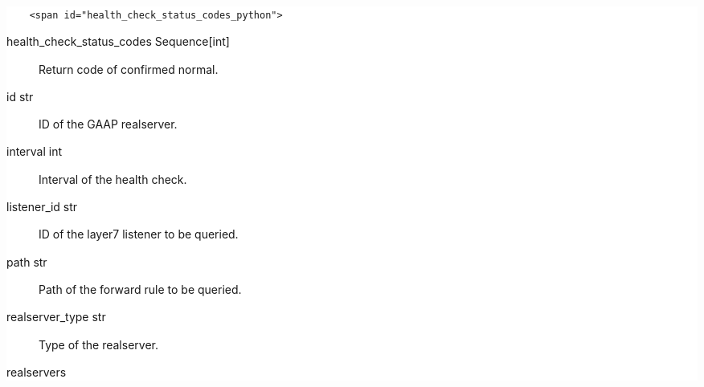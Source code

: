         <span id="health_check_status_codes_python">
<a data-swiftype-name="resource-property" data-swiftype-type="text" href="#health_check_status_codes_python" style="color: inherit; text-decoration: inherit;">health_<wbr>check_<wbr>status_<wbr>codes</a>
</span>
        <span class="property-indicator"></span>
        <span class="property-type">Sequence[int]</span>
    </dt>
    <dd><p>Return code of confirmed normal.</p>
</dd><dt class="property-required"
            title="Required">
        <span id="id_python">
<a data-swiftype-name="resource-property" data-swiftype-type="text" href="#id_python" style="color: inherit; text-decoration: inherit;">id</a>
</span>
        <span class="property-indicator"></span>
        <span class="property-type">str</span>
    </dt>
    <dd><p>ID of the GAAP realserver.</p>
</dd><dt class="property-required"
            title="Required">
        <span id="interval_python">
<a data-swiftype-name="resource-property" data-swiftype-type="text" href="#interval_python" style="color: inherit; text-decoration: inherit;">interval</a>
</span>
        <span class="property-indicator"></span>
        <span class="property-type">int</span>
    </dt>
    <dd><p>Interval of the health check.</p>
</dd><dt class="property-required"
            title="Required">
        <span id="listener_id_python">
<a data-swiftype-name="resource-property" data-swiftype-type="text" href="#listener_id_python" style="color: inherit; text-decoration: inherit;">listener_<wbr>id</a>
</span>
        <span class="property-indicator"></span>
        <span class="property-type">str</span>
    </dt>
    <dd><p>ID of the layer7 listener to be queried.</p>
</dd><dt class="property-required"
            title="Required">
        <span id="path_python">
<a data-swiftype-name="resource-property" data-swiftype-type="text" href="#path_python" style="color: inherit; text-decoration: inherit;">path</a>
</span>
        <span class="property-indicator"></span>
        <span class="property-type">str</span>
    </dt>
    <dd><p>Path of the forward rule to be queried.</p>
</dd><dt class="property-required"
            title="Required">
        <span id="realserver_type_python">
<a data-swiftype-name="resource-property" data-swiftype-type="text" href="#realserver_type_python" style="color: inherit; text-decoration: inherit;">realserver_<wbr>type</a>
</span>
        <span class="property-indicator"></span>
        <span class="property-type">str</span>
    </dt>
    <dd><p>Type of the realserver.</p>
</dd><dt class="property-required"
            title="Required">
        <span id="realservers_python">
<a data-swiftype-name="resource-property" data-swiftype-type="text" href="#realservers_python" style="color: inherit; text-decoration: inherit;">realservers</a>